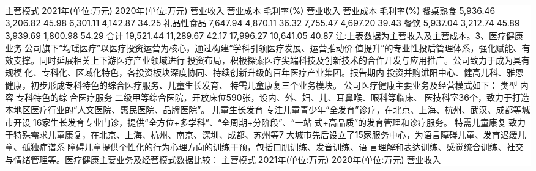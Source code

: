 主营模式
2021年(单位:万元)
2020年(单位:万元)
营业收入
营业成本
毛利率(%)
营业收入
营业成本
毛利率(%)
餐桌熟食
5,936.46
3,206.82
45.98
6,301.11
4,142.87
34.25
礼品性食品
7,647.94
4,870.11
36.32
7,755.47
4,697.20
39.43
餐饮
5,937.04
3,212.74
45.89
3,939.69
1,800.98
54.29
合计
19,521.44
11,289.67
42.17
17,996.27
10,641.05
40.87
注:上表数据为主营收入及主营成本。3、医疗健康业务
公司旗下“均瑶医疗”以医疗投资运营为核心，通过构建“学科引领医疗发展、运营推动价
值提升”的专业性投后管理体系，强化赋能、有效支撑。同时延展相关上下游医疗产业领域进行
投资布局，积极探索医疗尖端科技及创新技术的合作开发与应用推广。公司致力于成为具有规模
化、专科化、区域化特色，各投资板块深度协同、持续创新升级的百年医疗产业集团。报告期内
投资并购沭阳中心、健高儿科、雅恩健康，初步形成专科特色的综合医疗服务、儿童生长发育、
特需儿童康复三个业务模块。
公司医疗健康主要业务及经营模式如下：
类型
内容
专科特色的综
合医疗服务
二级甲等综合医院，开放床位590张，设内、外、妇、儿、耳鼻喉、眼科等临床、
医技科室36个，致力于打造本地区医疗行业的“人文医院、惠民医院、品牌医院”。
儿童生长发育
专注儿童青少年“全发育”诊疗，在北京、上海、杭州、武汉、成都等城市开设
16家生长发育专业门诊，提供“全方位+多学科”、“全周期+分阶段”、“一站
式+高品质”的发育管理和诊疗服务。
特需儿童康复
致力于特殊需求儿童康复，在北京、上海、杭州、南京、深圳、成都、苏州等7
大城市先后设立了15家服务中心，为语言障碍儿童、发育迟缓儿童、孤独症谱系
障碍儿童提供个性化的行为心理方向的训练干预，包括口肌训练、发音训练、语
言理解和表达训练、感觉统合训练、社交与情绪管理等。医疗健康主要业务及经营模式数据比较：
主营模式
2021年(单位:万元)
2020年(单位:万元)
营业收入